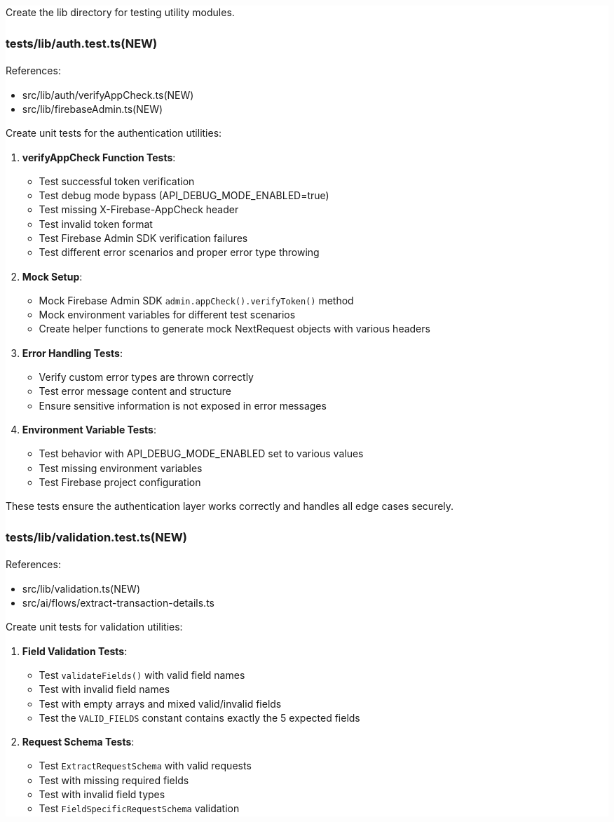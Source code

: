 Create the lib directory for testing utility modules.

### tests/lib/auth.test.ts(NEW)

References: 

- src/lib/auth/verifyAppCheck.ts(NEW)
- src/lib/firebaseAdmin.ts(NEW)

Create unit tests for the authentication utilities:

1. **verifyAppCheck Function Tests**:
   - Test successful token verification
   - Test debug mode bypass (API_DEBUG_MODE_ENABLED=true)
   - Test missing X-Firebase-AppCheck header
   - Test invalid token format
   - Test Firebase Admin SDK verification failures
   - Test different error scenarios and proper error type throwing

2. **Mock Setup**:
   - Mock Firebase Admin SDK `admin.appCheck().verifyToken()` method
   - Mock environment variables for different test scenarios
   - Create helper functions to generate mock NextRequest objects with various headers

3. **Error Handling Tests**:
   - Verify custom error types are thrown correctly
   - Test error message content and structure
   - Ensure sensitive information is not exposed in error messages

4. **Environment Variable Tests**:
   - Test behavior with API_DEBUG_MODE_ENABLED set to various values
   - Test missing environment variables
   - Test Firebase project configuration

These tests ensure the authentication layer works correctly and handles all edge cases securely.

### tests/lib/validation.test.ts(NEW)

References: 

- src/lib/validation.ts(NEW)
- src/ai/flows/extract-transaction-details.ts

Create unit tests for validation utilities:

1. **Field Validation Tests**:
   - Test `validateFields()` with valid field names
   - Test with invalid field names
   - Test with empty arrays and mixed valid/invalid fields
   - Test the `VALID_FIELDS` constant contains exactly the 5 expected fields

2. **Request Schema Tests**:
   - Test `ExtractRequestSchema` with valid requests
   - Test with missing required fields
   - Test with invalid field types
   - Test `FieldSpecificRequestSchema` validation
